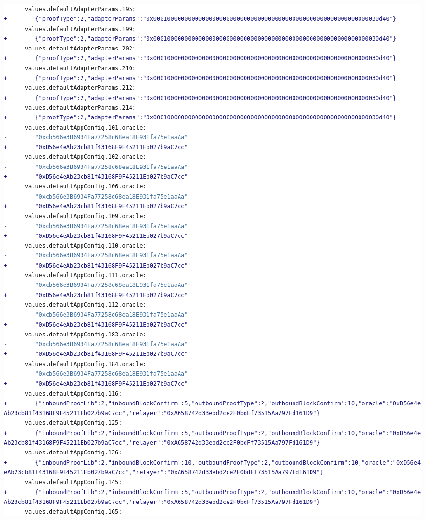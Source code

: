 ```diff
      values.defaultAdapterParams.195:
+        {"proofType":2,"adapterParams":"0x00010000000000000000000000000000000000000000000000000000000000030d40"}
      values.defaultAdapterParams.199:
+        {"proofType":2,"adapterParams":"0x00010000000000000000000000000000000000000000000000000000000000030d40"}
      values.defaultAdapterParams.202:
+        {"proofType":2,"adapterParams":"0x00010000000000000000000000000000000000000000000000000000000000030d40"}
      values.defaultAdapterParams.210:
+        {"proofType":2,"adapterParams":"0x00010000000000000000000000000000000000000000000000000000000000030d40"}
      values.defaultAdapterParams.212:
+        {"proofType":2,"adapterParams":"0x00010000000000000000000000000000000000000000000000000000000000030d40"}
      values.defaultAdapterParams.214:
+        {"proofType":2,"adapterParams":"0x00010000000000000000000000000000000000000000000000000000000000030d40"}
      values.defaultAppConfig.101.oracle:
-        "0xcb566e3B6934Fa77258d68ea18E931fa75e1aaAa"
+        "0xD56e4eAb23cb81f43168F9F45211Eb027b9aC7cc"
      values.defaultAppConfig.102.oracle:
-        "0xcb566e3B6934Fa77258d68ea18E931fa75e1aaAa"
+        "0xD56e4eAb23cb81f43168F9F45211Eb027b9aC7cc"
      values.defaultAppConfig.106.oracle:
-        "0xcb566e3B6934Fa77258d68ea18E931fa75e1aaAa"
+        "0xD56e4eAb23cb81f43168F9F45211Eb027b9aC7cc"
      values.defaultAppConfig.109.oracle:
-        "0xcb566e3B6934Fa77258d68ea18E931fa75e1aaAa"
+        "0xD56e4eAb23cb81f43168F9F45211Eb027b9aC7cc"
      values.defaultAppConfig.110.oracle:
-        "0xcb566e3B6934Fa77258d68ea18E931fa75e1aaAa"
+        "0xD56e4eAb23cb81f43168F9F45211Eb027b9aC7cc"
      values.defaultAppConfig.111.oracle:
-        "0xcb566e3B6934Fa77258d68ea18E931fa75e1aaAa"
+        "0xD56e4eAb23cb81f43168F9F45211Eb027b9aC7cc"
      values.defaultAppConfig.112.oracle:
-        "0xcb566e3B6934Fa77258d68ea18E931fa75e1aaAa"
+        "0xD56e4eAb23cb81f43168F9F45211Eb027b9aC7cc"
      values.defaultAppConfig.183.oracle:
-        "0xcb566e3B6934Fa77258d68ea18E931fa75e1aaAa"
+        "0xD56e4eAb23cb81f43168F9F45211Eb027b9aC7cc"
      values.defaultAppConfig.184.oracle:
-        "0xcb566e3B6934Fa77258d68ea18E931fa75e1aaAa"
+        "0xD56e4eAb23cb81f43168F9F45211Eb027b9aC7cc"
      values.defaultAppConfig.116:
+        {"inboundProofLib":2,"inboundBlockConfirm":5,"outboundProofType":2,"outboundBlockConfirm":10,"oracle":"0xD56e4eAb23cb81f43168F9F45211Eb027b9aC7cc","relayer":"0xA658742d33ebd2ce2F0bdFf73515Aa797Fd161D9"}
      values.defaultAppConfig.125:
+        {"inboundProofLib":2,"inboundBlockConfirm":5,"outboundProofType":2,"outboundBlockConfirm":10,"oracle":"0xD56e4eAb23cb81f43168F9F45211Eb027b9aC7cc","relayer":"0xA658742d33ebd2ce2F0bdFf73515Aa797Fd161D9"}
      values.defaultAppConfig.126:
+        {"inboundProofLib":2,"inboundBlockConfirm":10,"outboundProofType":2,"outboundBlockConfirm":10,"oracle":"0xD56e4eAb23cb81f43168F9F45211Eb027b9aC7cc","relayer":"0xA658742d33ebd2ce2F0bdFf73515Aa797Fd161D9"}
      values.defaultAppConfig.145:
+        {"inboundProofLib":2,"inboundBlockConfirm":5,"outboundProofType":2,"outboundBlockConfirm":10,"oracle":"0xD56e4eAb23cb81f43168F9F45211Eb027b9aC7cc","relayer":"0xA658742d33ebd2ce2F0bdFf73515Aa797Fd161D9"}
      values.defaultAppConfig.165:
```
